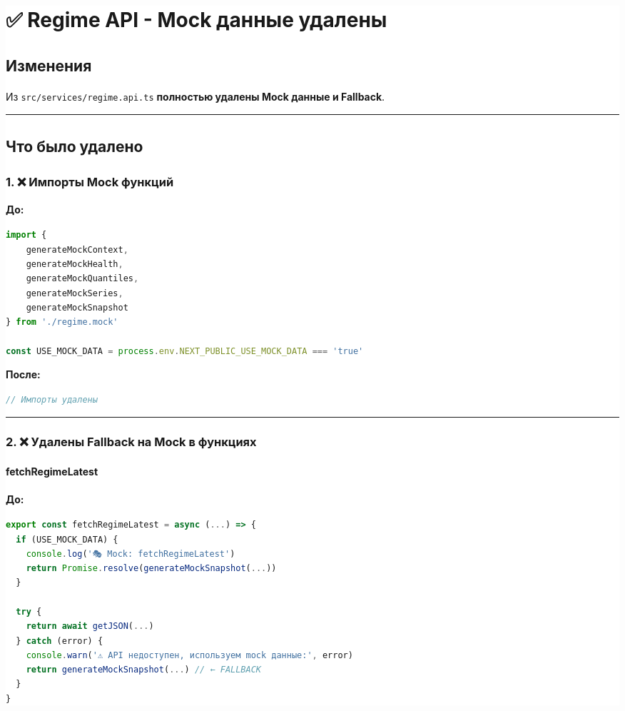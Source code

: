# ✅ Regime API - Mock данные удалены

## Изменения

Из `src/services/regime.api.ts` **полностью удалены Mock данные и Fallback**.

---

## Что было удалено

### 1. ❌ Импорты Mock функций

**До:**

```typescript
import {
	generateMockContext,
	generateMockHealth,
	generateMockQuantiles,
	generateMockSeries,
	generateMockSnapshot
} from './regime.mock'

const USE_MOCK_DATA = process.env.NEXT_PUBLIC_USE_MOCK_DATA === 'true'
```

**После:**

```typescript
// Импорты удалены
```

---

### 2. ❌ Удалены Fallback на Mock в функциях

#### fetchRegimeLatest

**До:**

```typescript
export const fetchRegimeLatest = async (...) => {
  if (USE_MOCK_DATA) {
    console.log('🎭 Mock: fetchRegimeLatest')
    return Promise.resolve(generateMockSnapshot(...))
  }

  try {
    return await getJSON(...)
  } catch (error) {
    console.warn('⚠️ API недоступен, используем mock данные:', error)
    return generateMockSnapshot(...) // ← FALLBACK
  }
}
```
